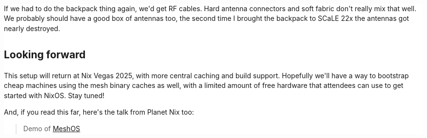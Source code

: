 If we had to do the backpack thing again, we'd get RF cables. Hard antenna connectors and soft fabric don't really mix that well. We probably should have a good box of antennas too, the second time I brought the backpack to SCaLE 22x the antennas got nearly destroyed.

## Looking forward

This setup will return at Nix Vegas 2025, with more central caching and build support. Hopefully we'll have a way to bootstrap cheap machines using the mesh binary caches as well, with a limited amount of free hardware that attendees can use to get started with NixOS. Stay tuned!

And, if you read this far, here's the talk from Planet Nix too:

<div class="video"><iframe width="560" height="315" src="https://www.youtube.com/embed/a2NeKtDCWhw" title="" frameBorder="0"   allow="accelerometer; autoplay; clipboard-write; encrypted-media; gyroscope; picture-in-picture; web-share"  allowFullScreen></iframe></div>

> Demo of [MeshOS](https://github.com/MeshOS)

